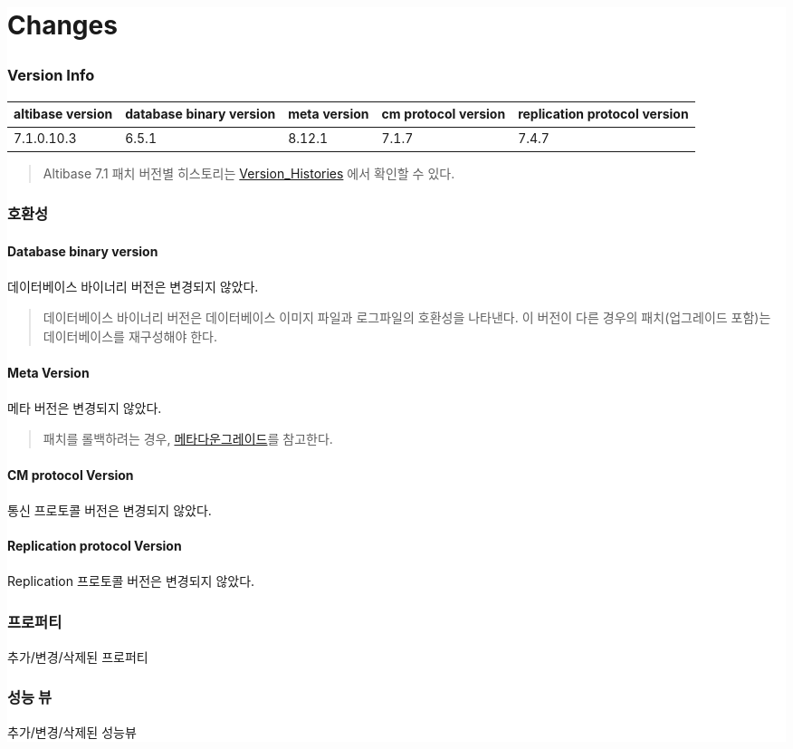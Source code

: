 Changes
=======

### Version Info

| altibase version | database binary version | meta version | cm protocol version | replication protocol version |
| ---------------- | ----------------------- | ------------ | ------------------- | ---------------------------- |
| 7.1.0.10.3       | 6.5.1                   | 8.12.1       | 7.1.7               | 7.4.7                        |

> Altibase 7.1 패치 버전별 히스토리는 [Version_Histories](https://github.com/ALTIBASE/Documents/blob/master/PatchNotes/Altibase_7.1/Altibase_7_1_Version_Histories.md) 에서 확인할 수 있다.

### 호환성

#### Database binary version

데이터베이스 바이너리 버전은 변경되지 않았다.

> 데이터베이스 바이너리 버전은 데이터베이스 이미지 파일과 로그파일의
> 호환성을 나타낸다. 이 버전이 다른 경우의 패치(업그레이드 포함)는
> 데이터베이스를 재구성해야 한다.

#### Meta Version

메타 버전은 변경되지 않았다.

> 패치를 롤백하려는 경우,
> [메타다운그레이드](https://github.com/ALTIBASE/Documents/blob/master/Manuals/Altibase_7.1/kor/Installation%20Guide.md#%EB%A9%94%ED%83%80-%EB%8B%A4%EC%9A%B4%EA%B7%B8%EB%A0%88%EC%9D%B4%EB%93%9Cmeta-downgrade)를
> 참고한다.

#### CM protocol Version

통신 프로토콜 버전은 변경되지 않았다.

#### Replication protocol Version

Replication 프로토콜 버전은 변경되지 않았다.

### 프로퍼티

추가/변경/삭제된 프로퍼티

### 성능 뷰

추가/변경/삭제된 성능뷰
